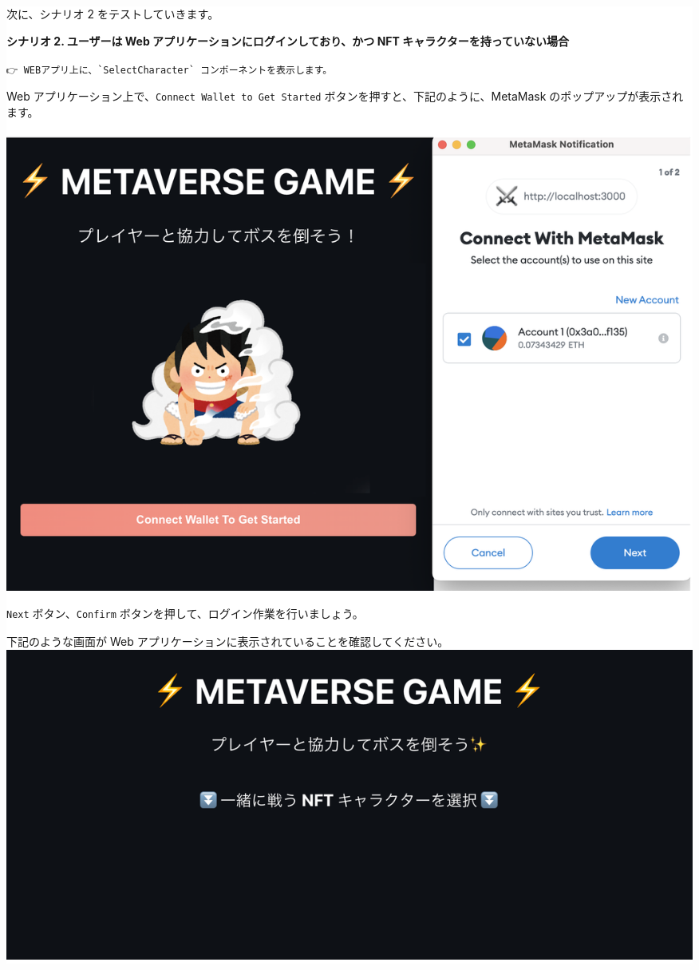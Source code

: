 
次に、シナリオ 2 をテストしていきます。

**シナリオ 2. ユーザーは Web アプリケーションにログインしており、かつ NFT キャラクターを持っていない場合**

    👉 WEBアプリ上に、`SelectCharacter` コンポーネントを表示します。

Web アプリケーション上で、`Connect Wallet to Get Started` ボタンを押すと、下記のように、MetaMask のポップアップが表示されます。

![](/public/images/ETH-NFT-Game/section-3/3_3_4.png)

`Next` ボタン、`Confirm` ボタンを押して、ログイン作業を行いましょう。

下記のような画面が Web アプリケーションに表示されていることを確認してください。
![](/public/images/ETH-NFT-Game/section-3/3_3_5.png)
